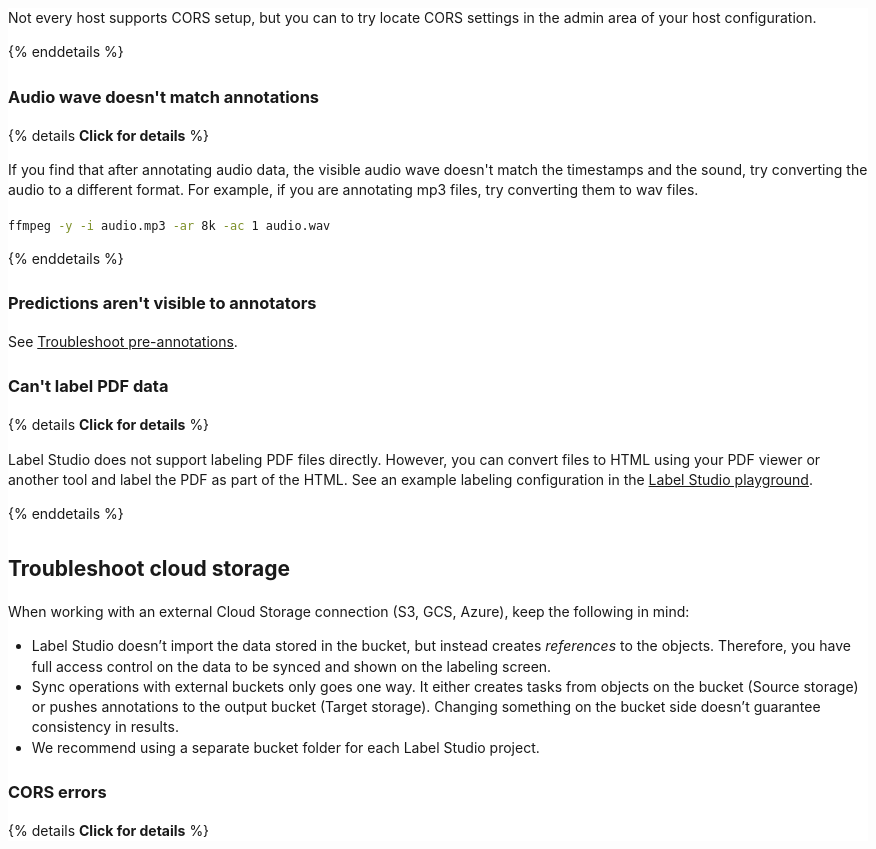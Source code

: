Not every host supports CORS setup, but you can to try locate CORS settings in the admin area of your host configuration.      

{% enddetails %}

### Audio wave doesn't match annotations

{% details <b>Click for details</b> %}

If you find that after annotating audio data, the visible audio wave doesn't match the timestamps and the sound, try converting the audio to a different format. For example, if you are annotating mp3 files, try converting them to wav files.

```bash
ffmpeg -y -i audio.mp3 -ar 8k -ac 1 audio.wav
``` 
{% enddetails %}

### Predictions aren't visible to annotators  

See [Troubleshoot pre-annotations](#Troubleshoot-pre-annotations). 

### Can't label PDF data

{% details <b>Click for details</b> %}

Label Studio does not support labeling PDF files directly. However, you can convert files to HTML using your PDF viewer or another tool and label the PDF as part of the HTML. See an example labeling configuration in the [Label Studio playground](/playground/?config=%3CView%3E%3Cbr%3E%20%20%3CHyperText%20name%3D%22pdf%22%20value%3D%22%24pdf%22%2F%3E%3Cbr%3E%3Cbr%3E%20%20%3CHeader%20value%3D%22Rate%20this%20article%22%2F%3E%3Cbr%3E%20%20%3CRating%20name%3D%22rating%22%20toName%3D%22pdf%22%20maxRating%3D%2210%22%20icon%3D%22star%22%20size%3D%22medium%22%20%2F%3E%3Cbr%3E%3Cbr%3E%20%20%3CChoices%20name%3D%22choices%22%20choice%3D%22single-radio%22%20toName%3D%22pdf%22%20showInline%3D%22true%22%3E%3Cbr%3E%20%20%20%20%3CChoice%20value%3D%22Important%20article%22%2F%3E%3Cbr%3E%20%20%20%20%3CChoice%20value%3D%22Yellow%20press%22%2F%3E%3Cbr%3E%20%20%3C%2FChoices%3E%3Cbr%3E%3C%2FView%3E%3Cbr%3E).

{% enddetails %}

## Troubleshoot cloud storage

When working with an external Cloud Storage connection (S3, GCS, Azure), keep the following in mind:

* Label Studio doesn’t import the data stored in the bucket, but instead creates *references* to the objects. Therefore, you have full access control on the data to be synced and shown on the labeling screen.
* Sync operations with external buckets only goes one way. It either creates tasks from objects on the bucket (Source storage) or pushes annotations to the output bucket (Target storage). Changing something on the bucket side doesn’t guarantee consistency in results.
* We recommend using a separate bucket folder for each Label Studio project.

### CORS errors

{% details <b>Click for details</b> %}

